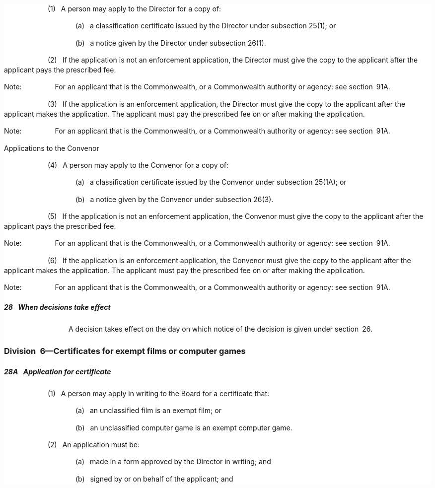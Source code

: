              (1)  A person may apply to the Director for a copy of:

                     (a)  a classification certificate issued by the Director under subsection 25(1); or

                     (b)  a notice given by the Director under subsection 26(1).

             (2)  If the application is not an enforcement application, the Director must give the copy to the applicant after the applicant pays the prescribed fee.

Note:          For an applicant that is the Commonwealth, or a Commonwealth authority or agency: see section 91A.

             (3)  If the application is an enforcement application, the Director must give the copy to the applicant after the applicant makes the application. The applicant must pay the prescribed fee on or after making the application.

Note:          For an applicant that is the Commonwealth, or a Commonwealth authority or agency: see section 91A.

Applications to the Convenor

             (4)  A person may apply to the Convenor for a copy of:

                     (a)  a classification certificate issued by the Convenor under subsection 25(1A); or

                     (b)  a notice given by the Convenor under subsection 26(3).

             (5)  If the application is not an enforcement application, the Convenor must give the copy to the applicant after the applicant pays the prescribed fee.

Note:          For an applicant that is the Commonwealth, or a Commonwealth authority or agency: see section 91A.

             (6)  If the application is an enforcement application, the Convenor must give the copy to the applicant after the applicant makes the application. The applicant must pay the prescribed fee on or after making the application.

Note:          For an applicant that is the Commonwealth, or a Commonwealth authority or agency: see section 91A.

##### <a id="28"></a>28  When decisions take effect

                   A decision takes effect on the day on which notice of the decision is given under section 26.

### Division 6—Certificates for exempt films or computer games

##### <a id="28A"></a>28A  Application for certificate

             (1)  A person may apply in writing to the Board for a certificate that:

                     (a)  an unclassified film is an exempt film; or

                     (b)  an unclassified computer game is an exempt computer game.

             (2)  An application must be:

                     (a)  made in a form approved by the Director in writing; and

                     (b)  signed by or on behalf of the applicant; and
